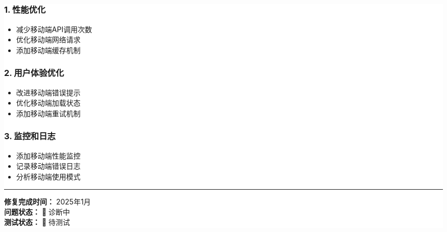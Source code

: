 ### 1. 性能优化
- 减少移动端API调用次数
- 优化移动端网络请求
- 添加移动端缓存机制

### 2. 用户体验优化
- 改进移动端错误提示
- 优化移动端加载状态
- 添加移动端重试机制

### 3. 监控和日志
- 添加移动端性能监控
- 记录移动端错误日志
- 分析移动端使用模式

---

**修复完成时间：** 2025年1月  
**问题状态：** 🔄 诊断中  
**测试状态：** 🔄 待测试
